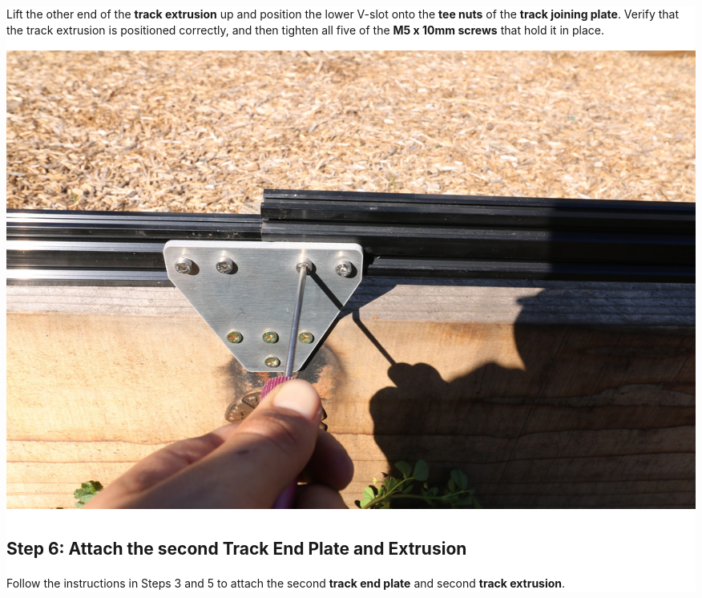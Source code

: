 Lift the other end of the **track extrusion** up and position the lower V-slot onto the **tee nuts** of the **track joining plate**. Verify that the track extrusion is positioned correctly, and then tighten all five of the **M5 x 10mm screws** that hold it in place.

![IMG_4496.JPG](IMG_4496.JPG)

## Step 6: Attach the second Track End Plate and Extrusion
Follow the instructions in Steps 3 and 5 to attach the second **track end plate** and second **track extrusion**.
